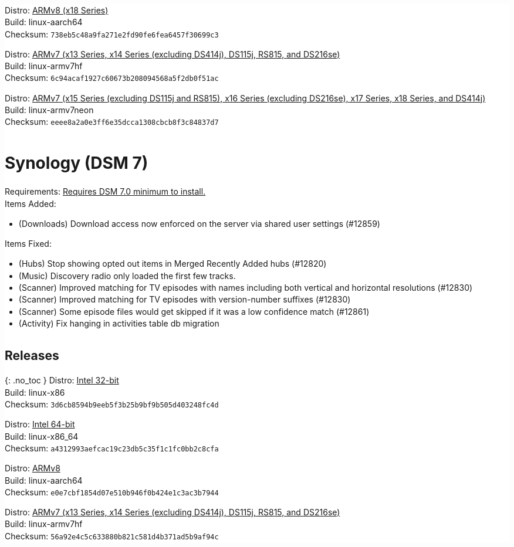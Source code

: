 Distro: [ARMv8 (x18 Series)](https://downloads.plex.tv/plex-media-server-new/1.23.6.4881-e2e58f321/synology/PlexMediaServer-1.23.6.4881-e2e58f321-aarch64_DSM6.spk)  
Build: linux-aarch64  
Checksum: `738eb5c48a9fa271e2fd90fe6fea6457f30699c3`

Distro: [ARMv7 (x13 Series, x14 Series (excluding DS414j), DS115j, RS815, and DS216se)](https://downloads.plex.tv/plex-media-server-new/1.23.6.4881-e2e58f321/synology/PlexMediaServer-1.23.6.4881-e2e58f321-armv7hf_DSM6.spk)  
Build: linux-armv7hf  
Checksum: `6c94acaf1927c60673b208094568a5f2db0f51ac`

Distro: [ARMv7 (x15 Series (excluding DS115j and RS815), x16 Series (excluding DS216se), x17 Series, x18 Series, and DS414j)](https://downloads.plex.tv/plex-media-server-new/1.23.6.4881-e2e58f321/synology/PlexMediaServer-1.23.6.4881-e2e58f321-armv7neon_DSM6.spk)  
Build: linux-armv7neon  
Checksum: `eeee8a2a0e3ff6e35dcca1308cbcb8f3c84837d7`

# Synology (DSM 7)
Requirements: [Requires DSM 7.0 minimum to install.](Note:)  
Items Added:
* (Downloads) Download access now enforced on the server via shared user settings (#12859)

Items Fixed:
* (Hubs) Stop showing opted out items in Merged Recently Added hubs (#12820)
* (Music) Discovery radio only loaded the first few tracks.
* (Scanner) Improved matching for TV episodes with names including both vertical and horizontal resolutions (#12830)
* (Scanner) Improved matching for TV episodes with version-number suffixes (#12830)
* (Scanner) Some episode files would get skipped if it was a low confidence match (#12861)
* (Activity) Fix hanging in activities table db migration

## Releases
{: .no_toc }
Distro: [Intel 32-bit](https://downloads.plex.tv/plex-media-server-new/1.23.6.4881-e2e58f321/synology-dsm7/PlexMediaServer-1.23.6.4881-e2e58f321-x86_DSM7.spk)  
Build: linux-x86  
Checksum: `3d6cb8594b9eeb5f3b25b9bf9b505d403248fc4d`

Distro: [Intel 64-bit](https://downloads.plex.tv/plex-media-server-new/1.23.6.4881-e2e58f321/synology-dsm7/PlexMediaServer-1.23.6.4881-e2e58f321-x86_64_DSM7.spk)  
Build: linux-x86_64  
Checksum: `a4312993aefcac19c23db5c35f1c1fc0bb2c8cfa`

Distro: [ARMv8](https://downloads.plex.tv/plex-media-server-new/1.23.6.4881-e2e58f321/synology-dsm7/PlexMediaServer-1.23.6.4881-e2e58f321-aarch64_DSM7.spk)  
Build: linux-aarch64  
Checksum: `e0e7cbf1854d07e510b946f0b424e1c3ac3b7944`

Distro: [ARMv7 (x13 Series, x14 Series (excluding DS414j), DS115j, RS815, and DS216se)](https://downloads.plex.tv/plex-media-server-new/1.23.6.4881-e2e58f321/synology-dsm7/PlexMediaServer-1.23.6.4881-e2e58f321-armv7hf_DSM7.spk)  
Build: linux-armv7hf  
Checksum: `56a92e4c5c633880b821c581d4b371ad5b9af94c`
